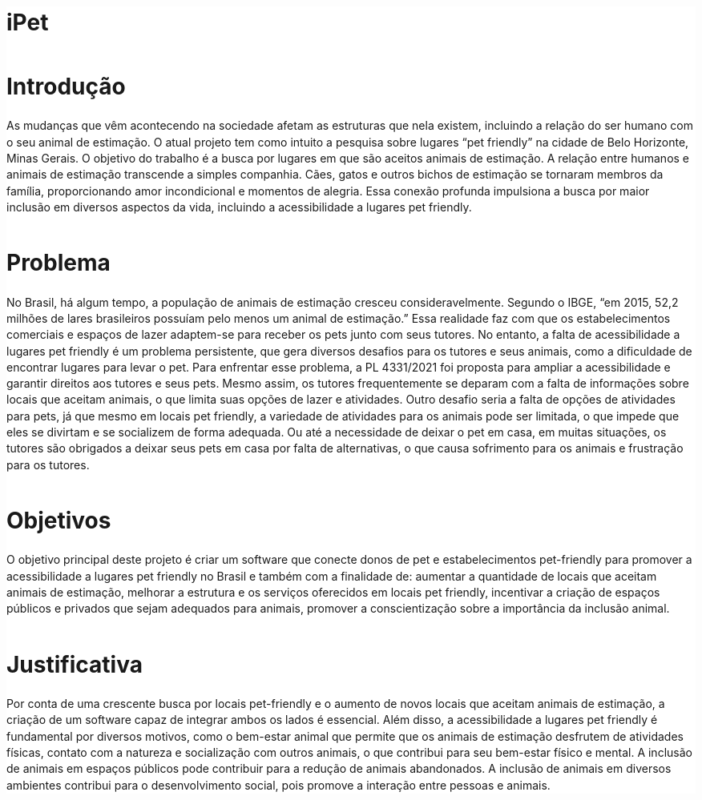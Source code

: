 # iPet

# Introdução

As mudanças que vêm acontecendo na sociedade afetam as estruturas que nela existem, incluindo a relação do ser humano com o seu animal de estimação. O atual projeto tem como intuito a pesquisa sobre lugares “pet friendly” na cidade de Belo Horizonte, Minas Gerais. O objetivo do trabalho é a busca por lugares em que são aceitos animais de estimação. A relação entre humanos e animais de estimação transcende a simples companhia. Cães, gatos e outros bichos de estimação se tornaram membros da família, proporcionando amor incondicional e momentos de alegria. Essa conexão profunda impulsiona a busca por maior inclusão em diversos aspectos da vida, incluindo a acessibilidade a lugares pet friendly.

# Problema

No Brasil, há algum tempo, a população de animais de estimação cresceu consideravelmente. Segundo o IBGE, “em 2015, 52,2 milhões de lares brasileiros possuíam pelo menos um animal de estimação.” Essa realidade faz com que os estabelecimentos comerciais e espaços de lazer adaptem-se para receber os pets junto com seus tutores. No entanto, a falta de acessibilidade a lugares pet friendly é um problema persistente, que gera diversos desafios para os tutores e seus animais, como a dificuldade de encontrar lugares para levar o pet. Para enfrentar esse problema, a PL 4331/2021 foi proposta para ampliar a acessibilidade e garantir direitos aos tutores e seus pets. Mesmo assim, os tutores frequentemente se deparam com a falta de informações sobre locais que aceitam animais, o que limita suas opções de lazer e atividades. Outro desafio seria a falta de opções de atividades para pets, já que mesmo em locais pet friendly, a variedade de atividades para os animais pode ser limitada, o que impede que eles se divirtam e se socializem de forma adequada. Ou até a necessidade de deixar o pet em casa, em muitas situações, os tutores são obrigados a deixar seus pets em casa por falta de alternativas, o que causa sofrimento para os animais e frustração para os tutores.

# Objetivos

O objetivo principal deste projeto é criar um software que conecte donos de pet e estabelecimentos pet-friendly para promover a acessibilidade a lugares pet friendly no Brasil e também com a finalidade de: aumentar a quantidade de locais que aceitam animais de estimação, melhorar a estrutura e os serviços oferecidos em locais pet friendly, incentivar a criação de espaços públicos e privados que sejam adequados para animais, promover a conscientização sobre a importância da inclusão animal.

# Justificativa

Por conta de uma crescente busca por locais pet-friendly e o aumento de novos locais que aceitam animais de estimação, a criação de um software capaz de integrar ambos os lados é essencial. Além disso, a acessibilidade a lugares pet friendly é fundamental por diversos motivos, como o bem-estar animal que permite que os animais de estimação desfrutem de atividades físicas, contato com a natureza e socialização com outros animais, o que contribui para seu bem-estar físico e mental. A inclusão de animais em espaços públicos pode contribuir para a redução de animais abandonados. A inclusão de animais em diversos ambientes contribui para o desenvolvimento social, pois promove a interação entre pessoas e animais.
